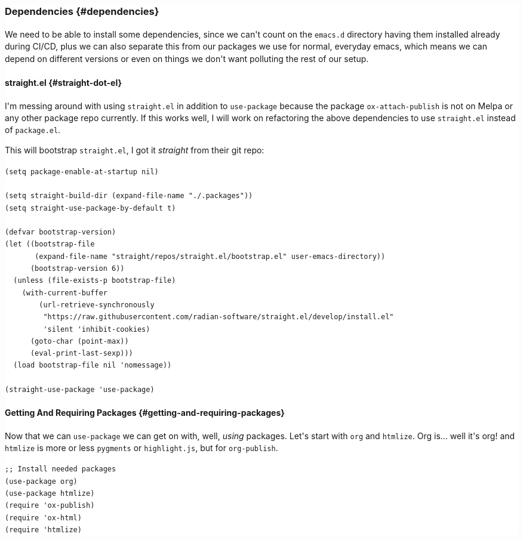 
### Dependencies {#dependencies}

We need to be able to install some dependencies, since we can't count on the
`emacs.d` directory having them installed already during CI/CD, plus we can also
separate this from our packages we use for normal, everyday emacs, which means
we can depend on different versions or even on things we don't want polluting
the rest of our setup.


#### straight.el {#straight-dot-el}

I'm messing around with using `straight.el` in addition to `use-package` because the
package `ox-attach-publish` is not on Melpa or any other package repo currently.
If this works well, I will work on refactoring the above dependencies to use
`straight.el` instead of `package.el`.

This will bootstrap `straight.el`, I got it _straight_ from their git repo:

```elisp
(setq package-enable-at-startup nil)

(setq straight-build-dir (expand-file-name "./.packages"))
(setq straight-use-package-by-default t)

(defvar bootstrap-version)
(let ((bootstrap-file
       (expand-file-name "straight/repos/straight.el/bootstrap.el" user-emacs-directory))
      (bootstrap-version 6))
  (unless (file-exists-p bootstrap-file)
    (with-current-buffer
        (url-retrieve-synchronously
         "https://raw.githubusercontent.com/radian-software/straight.el/develop/install.el"
         'silent 'inhibit-cookies)
      (goto-char (point-max))
      (eval-print-last-sexp)))
  (load bootstrap-file nil 'nomessage))

(straight-use-package 'use-package)
```


#### Getting And Requiring Packages {#getting-and-requiring-packages}

Now that we can `use-package` we can get on with, well, _using_ packages. Let's
start with `org` and `htmlize`. Org is... well it's org! and `htmlize` is more or less
`pygments` or `highlight.js`, but for `org-publish`.

```elisp
;; Install needed packages
(use-package org)
(use-package htmlize)
(require 'ox-publish)
(require 'ox-html)
(require 'htmlize)
```

